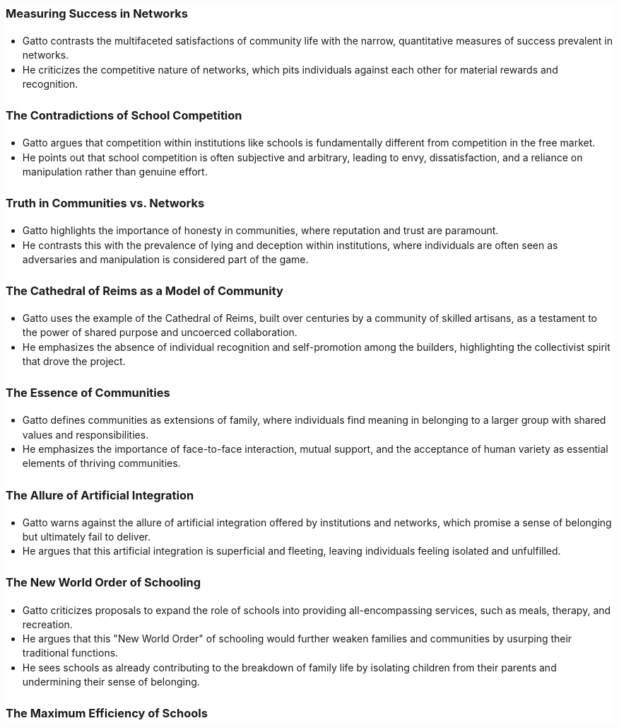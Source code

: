 ### Measuring Success in Networks

- Gatto contrasts the multifaceted satisfactions of community life with the narrow, quantitative measures of success prevalent in networks.
- He criticizes the competitive nature of networks, which pits individuals against each other for material rewards and recognition.

### The Contradictions of School Competition

- Gatto argues that competition within institutions like schools is fundamentally different from competition in the free market.
- He points out that school competition is often subjective and arbitrary, leading to envy, dissatisfaction, and a reliance on manipulation rather than genuine effort.

### Truth in Communities vs. Networks

- Gatto highlights the importance of honesty in communities, where reputation and trust are paramount.
- He contrasts this with the prevalence of lying and deception within institutions, where individuals are often seen as adversaries and manipulation is considered part of the game.

### The Cathedral of Reims as a Model of Community

- Gatto uses the example of the Cathedral of Reims, built over centuries by a community of skilled artisans, as a testament to the power of shared purpose and uncoerced collaboration.
- He emphasizes the absence of individual recognition and self-promotion among the builders, highlighting the collectivist spirit that drove the project.

### The Essence of Communities

- Gatto defines communities as extensions of family, where individuals find meaning in belonging to a larger group with shared values and responsibilities.
- He emphasizes the importance of face-to-face interaction, mutual support, and the acceptance of human variety as essential elements of thriving communities.

### The Allure of Artificial Integration

- Gatto warns against the allure of artificial integration offered by institutions and networks, which promise a sense of belonging but ultimately fail to deliver.
- He argues that this artificial integration is superficial and fleeting, leaving individuals feeling isolated and unfulfilled.

### The New World Order of Schooling

- Gatto criticizes proposals to expand the role of schools into providing all-encompassing services, such as meals, therapy, and recreation.
- He argues that this "New World Order" of schooling would further weaken families and communities by usurping their traditional functions.
- He sees schools as already contributing to the breakdown of family life by isolating children from their parents and undermining their sense of belonging.

### The Maximum Efficiency of Schools
